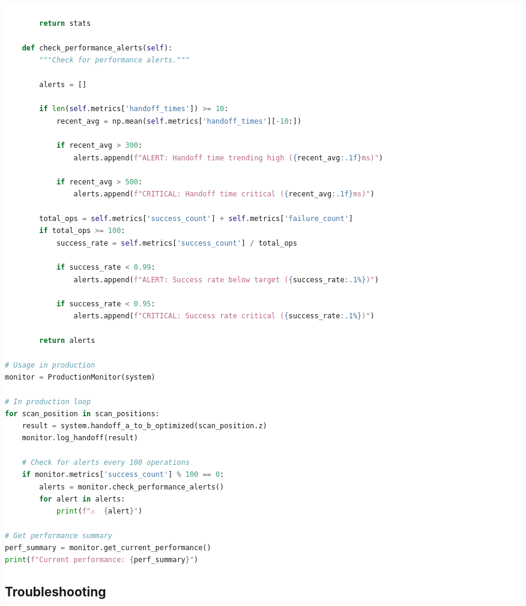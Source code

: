 ```python

        return stats

    def check_performance_alerts(self):
        """Check for performance alerts."""

        alerts = []

        if len(self.metrics['handoff_times']) >= 10:
            recent_avg = np.mean(self.metrics['handoff_times'][-10:])

            if recent_avg > 300:
                alerts.append(f"ALERT: Handoff time trending high ({recent_avg:.1f}ms)")

            if recent_avg > 500:
                alerts.append(f"CRITICAL: Handoff time critical ({recent_avg:.1f}ms)")

        total_ops = self.metrics['success_count'] + self.metrics['failure_count']
        if total_ops >= 100:
            success_rate = self.metrics['success_count'] / total_ops

            if success_rate < 0.99:
                alerts.append(f"ALERT: Success rate below target ({success_rate:.1%})")

            if success_rate < 0.95:
                alerts.append(f"CRITICAL: Success rate critical ({success_rate:.1%})")

        return alerts

# Usage in production
monitor = ProductionMonitor(system)

# In production loop
for scan_position in scan_positions:
    result = system.handoff_a_to_b_optimized(scan_position.z)
    monitor.log_handoff(result)

    # Check for alerts every 100 operations
    if monitor.metrics['success_count'] % 100 == 0:
        alerts = monitor.check_performance_alerts()
        for alert in alerts:
            print(f"⚠️  {alert}")

# Get performance summary
perf_summary = monitor.get_current_performance()
print(f"Current performance: {perf_summary}")
```

## Troubleshooting
